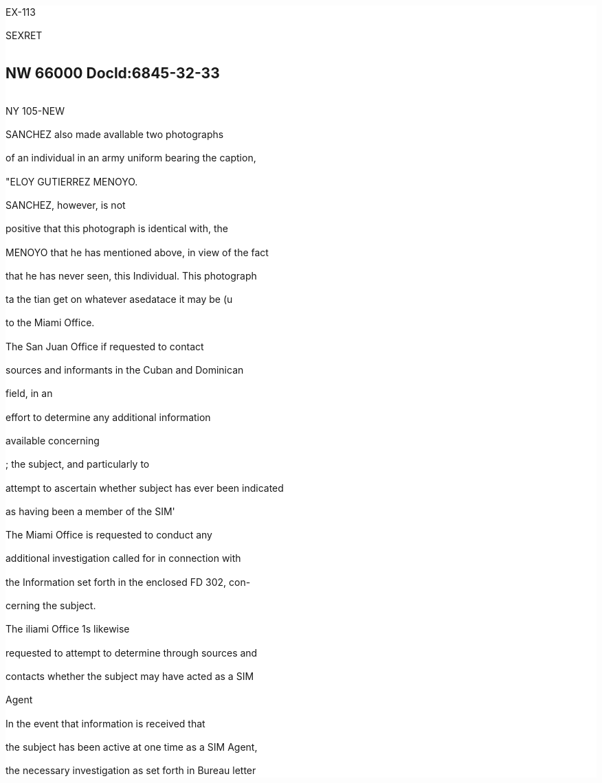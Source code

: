 EX-113

SEXRET

NW 66000 Docld:6845-32-33
---

##
NY 105-NEW

SANCHEZ also made avallable two photographs

of an individual in an army uniform bearing the caption,

"ELOY GUTIERREZ MENOYO.

SANCHEZ, however, is not

positive that this photograph is identical with, the

MENOYO that he has mentioned above, in view of the fact

that he has never seen, this Individual. This photograph

ta the tian get on whatever asedatace it may be (u

to the Miami Office.

The San Juan Office if requested to contact

sources and informants in the Cuban and Dominican

field, in an

effort to determine any additional information

available concerning

; the subject, and particularly to

attempt to ascertain whether subject has ever been indicated

as having been a member of the SIM'

The Miami Office is requested to conduct any

additional investigation called for in connection with

the Information set forth in the enclosed FD 302, con-

cerning the subject.

The iliami Office 1s likewise

requested to attempt to determine through sources and

contacts whether the subject may have acted as a SIM

Agent

In the event that information is received that

the subject has been active at one time as a SIM Agent,

the necessary investigation as set forth in Bureau letter
